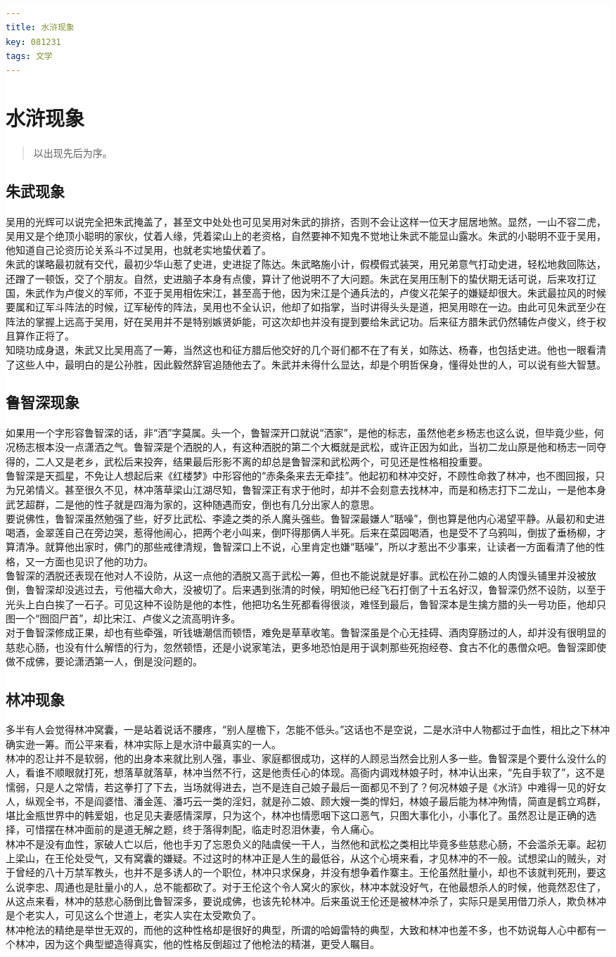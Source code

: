 ```yaml
---
title: 水浒现象
key: 081231
tags: 文学
---
```


# 水浒现象

> 以出现先后为序。  

## 朱武现象

吴用的光辉可以说完全把朱武掩盖了，甚至文中处处也可见吴用对朱武的排挤，否则不会让这样一位天才屈居地煞。显然，一山不容二虎，吴用又是个绝顶小聪明的家伙，仗着人缘，凭着梁山上的老资格，自然要神不知鬼不觉地让朱武不能显山露水。朱武的小聪明不亚于吴用，他知道自己论资历论关系斗不过吴用，也就老实地蛰伏着了。  
朱武的谋略最初就有交代，最初少华山惹了史进，史进捉了陈达。朱武略施小计，假模假式装哭，用兄弟意气打动史进，轻松地救回陈达，还蹭了一顿饭，交了个朋友。自然，史进脑子本身有点傻，算计了他说明不了大问题。朱武在吴用压制下的蛰伏期无话可说，后来攻打辽国，朱武作为卢俊义的军师，不亚于吴用相佐宋江，甚至高于他，因为宋江是个通兵法的，卢俊义花架子的嫌疑却很大。朱武最拉风的时候要属和辽军斗阵法的时候，辽军秘传的阵法，吴用也不全认识，他却了如指掌，当时讲得头头是道，把吴用晾在一边。由此可见朱武至少在阵法的掌握上远高于吴用，好在吴用并不是特别嫉贤妒能，可这次却也并没有提到要给朱武记功。后来征方腊朱武仍然辅佐卢俊义，终于权且算作正将了。  
知晓功成身退，朱武又比吴用高了一筹，当然这也和征方腊后他交好的几个哥们都不在了有关，如陈达、杨春，也包括史进。他也一眼看清了这些人中，最明白的是公孙胜，因此毅然辞官追随他去了。朱武并未得什么显达，却是个明哲保身，懂得处世的人，可以说有些大智慧。  


## 鲁智深现象

如果用一个字形容鲁智深的话，非“洒”字莫属。头一个，鲁智深开口就说“洒家”，是他的标志，虽然他老乡杨志也这么说，但毕竟少些，何况杨志根本没一点潇洒之气。鲁智深是个洒脱的人，有这种洒脱的第二个大概就是武松，或许正因为如此，当初二龙山原是他和杨志一同夺得的，二人又是老乡，武松后来投奔，结果最后形影不离的却总是鲁智深和武松两个，可见还是性格相投重要。  
鲁智深是天孤星，不免让人想起后来《红楼梦》中形容他的“赤条条来去无牵挂”。他起初和林冲交好，不顾性命救了林冲，也不图回报，只为兄弟情义。甚至很久不见，林冲落草梁山江湖尽知，鲁智深正有求于他时，却并不会刻意去找林冲，而是和杨志打下二龙山，一是他本身武艺超群，二是他的性子就是四海为家的，这种随遇而安，倒也有几分出家人的意思。  
要说佛性，鲁智深虽然勉强了些，好歹比武松、李逵之类的杀人魔头强些。鲁智深最嫌人“聒噪”，倒也算是他内心渴望平静。从最初和史进喝酒，金翠莲自己在旁边哭，惹得他闹心，把两个老小叫来，倒吓得那俩人半死。后来在菜园喝酒，也是受不了乌鸦叫，倒拔了垂杨柳，才算清净。就算他出家时，佛门的那些戒律清规，鲁智深口上不说，心里肯定也嫌“聒噪”，所以才惹出不少事来，让读者一方面看清了他的性格，又一方面也见识了他的功力。  
鲁智深的洒脱还表现在他对人不设防，从这一点他的洒脱又高于武松一筹，但也不能说就是好事。武松在孙二娘的人肉馒头铺里并没被放倒，鲁智深却没逃过去，亏他福大命大，没被切了。后来遇到张清的时候，明知他已经飞石打倒了十五名好汉，鲁智深仍然不设防，以至于光头上白白挨了一石子。可见这种不设防是他的本性，他把功名生死都看得很淡，难怪到最后，鲁智深本是生擒方腊的头一号功臣，他却只图一个“囫囵尸首”，却比宋江、卢俊义之流高明许多。  
对于鲁智深修成正果，却也有些牵强，听钱塘潮信而顿悟，难免是草草收笔。鲁智深虽是个心无挂碍、酒肉穿肠过的人，却并没有很明显的慈悲心肠，也没有什么解悟的行为，忽然顿悟，还是小说家笔法，更多地恐怕是用于讽刺那些死抱经卷、食古不化的愚僧众吧。鲁智深即使做不成佛，要论潇洒第一人，倒是没问题的。  


## 林冲现象

多半有人会觉得林冲窝囊，一是站着说话不腰疼，“别人屋檐下，怎能不低头。”这话也不是空说，二是水浒中人物都过于血性，相比之下林冲确实逊一筹。而公平来看，林冲实际上是水浒中最真实的一人。  
林冲的忍让并不是软弱，他的出身本来就比别人强，事业、家庭都很成功，这样的人顾忌当然会比别人多一些。鲁智深是个要什么没什么的人，看谁不顺眼就打死，想落草就落草，林冲当然不行，这是他责任心的体现。高衙内调戏林娘子时，林冲认出来，“先自手软了”，这不是懦弱，只是人之常情，若这拳打了下去，当场就得进去，岂不是连自己娘子最后一面都见不到了？何况林娘子是《水浒》中难得一见的好女人，纵观全书，不是阎婆惜、潘金莲、潘巧云一类的淫妇，就是孙二娘、顾大嫂一类的悍妇，林娘子最后能为林冲殉情，简直是鹤立鸡群，堪比金瓶世界中的韩爱姐，也足见夫妻感情深厚，只为这个，林冲也情愿咽下这口恶气，只图大事化小，小事化了。虽然忍让是正确的选择，可惜摆在林冲面前的是道无解之题，终于落得刺配，临走时忍泪休妻，令人痛心。  
林冲不是没有血性，家破人亡以后，他也手刃了忘恩负义的陆虞侯一干人，当然他和武松之类相比毕竟多些慈悲心肠，不会滥杀无辜。起初上梁山，在王伦处受气，又有窝囊的嫌疑。不过这时的林冲正是人生的最低谷，从这个心境来看，才见林冲的不一般。试想梁山的贼头，对于曾经的八十万禁军教头，也并不是多诱人的一个职位，林冲只求保身，并没有想争着作寨主。王伦虽然肚量小，却也不该就判死刑，要这么说李忠、周通也是肚量小的人，总不能都砍了。对于王伦这个令人窝火的家伙，林冲本就没好气，在他最想杀人的时候，他竟然忍住了，从这点来看，林冲的慈悲心肠倒比鲁智深多，要说成佛，也该先轮林冲。后来虽说王伦还是被林冲杀了，实际只是吴用借刀杀人，欺负林冲是个老实人，可见这么个世道上，老实人实在太受欺负了。  
林冲枪法的精绝是举世无双的，而他的这种性格却是很好的典型，所谓的哈姆雷特的典型，大致和林冲也差不多，也不妨说每人心中都有一个林冲，因为这个典型塑造得真实，他的性格反倒超过了他枪法的精湛，更受人瞩目。  
